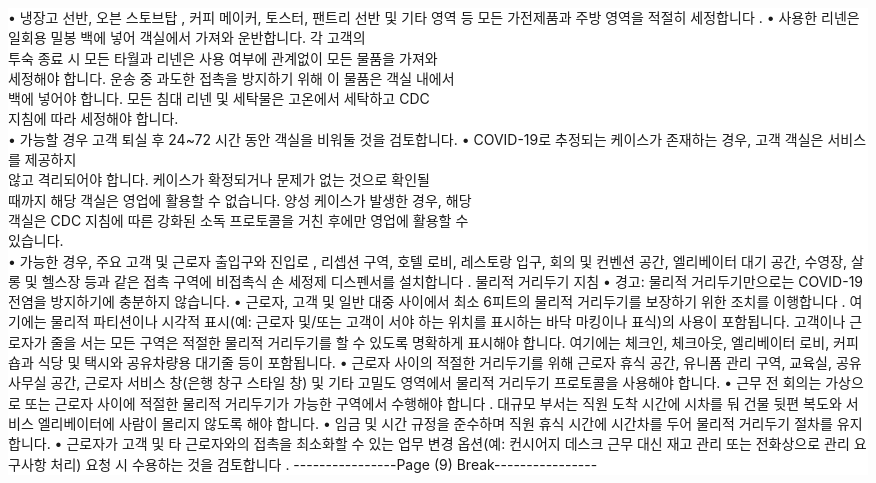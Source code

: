  
        
        
          
   
      
          
       
          
         
       
        
         
          
      
           
           
        
            
  
           
           
    
•  냉장고 선반, 오븐 스토브탑 , 커피 메이커, 토스터, 팬트리 선반 및 기타 영역 등 
모든 가전제품과 주방 영역을 적절히 세정합니다 . 
•  사용한  리넨은  일회용  밀봉  백에  넣어  객실에서  가져와  운반합니다. 각  고객의  
투숙  종료  시  모든  타월과  리넨은  사용  여부에  관계없이  모든  물품을  가져와  
세정해야  합니다. 운송  중  과도한  접촉을  방지하기  위해  이  물품은  객실  내에서  
백에  넣어야  합니다. 모든  침대  리넨  및  세탁물은  고온에서  세탁하고  CDC  
지침에  따라  세정해야  합니다.  
•  가능할 경우 고객 퇴실 후 24~72 시간 동안 객실을 비워둘 것을 
검토합니다. 
•  COVID-19로  추정되는  케이스가  존재하는  경우, 고객  객실은  서비스를  제공하지  
않고  격리되어야  합니다.  케이스가  확정되거나  문제가  없는  것으로  확인될  
때까지  해당  객실은  영업에  활용할  수  없습니다.  양성  케이스가  발생한  경우, 해당  
객실은  CDC  지침에  따른  강화된  소독  프로토콜을  거친  후에만  영업에  활용할  수  
있습니다.  
•  가능한 경우, 주요 고객 및 근로자 출입구와 진입로 , 리셉션 구역, 호텔 로비, 
레스토랑 입구, 회의 및 컨벤션 공간, 엘리베이터 대기 공간, 수영장, 살롱 및 
헬스장 등과 같은 접촉 구역에 비접촉식 손 세정제 디스펜서를 설치합니다 . 
물리적 거리두기 지침 
•  경고: 물리적 거리두기만으로는 COVID-19 전염을 방지하기에 충분하지 않습니다. 
•  근로자, 고객 및 일반 대중 사이에서 최소 6피트의 물리적 거리두기를 보장하기 
위한 조치를 이행합니다 . 여기에는 물리적 파티션이나 시각적 표시(예: 근로자 
및/또는 고객이 서야 하는 위치를 표시하는 바닥 마킹이나 표식)의 사용이 
포함됩니다. 고객이나 근로자가 줄을 서는 모든 구역은 적절한 물리적 거리두기를 
할 수 있도록 명확하게 표시해야 합니다. 여기에는 체크인, 체크아웃, 엘리베이터 
로비, 커피숍과 식당 및 택시와 공유차량용 대기줄 등이 포함됩니다. 
•  근로자 사이의 적절한 거리두기를 위해 근로자 휴식 공간, 유니폼 관리 구역, 
교육실, 공유 사무실 공간, 근로자 서비스 창(은행 창구 스타일 창) 및 기타 고밀도 
영역에서 물리적 거리두기 프로토콜을 사용해야 합니다. 
•  근무 전 회의는 가상으로 또는 근로자 사이에 적절한 물리적 거리두기가 가능한 
구역에서 수행해야 합니다 . 대규모 부서는 직원 도착 시간에 시차를 둬 건물 뒷편 
복도와 서비스 엘리베이터에 사람이 몰리지 않도록 해야 합니다. 
•  임금 및 시간 규정을 준수하며 직원 휴식 시간에 시간차를 두어 물리적 거리두기 
절차를 유지합니다. 
•  근로자가 고객 및 타 근로자와의 접촉을 최소화할 수 있는 업무 변경 옵션(예: 
컨시어지 데스크 근무 대신 재고 관리 또는 전화상으로 관리 요구사항 처리) 요청 
시 수용하는 것을 검토합니다 . 
----------------Page (9) Break----------------
 
        